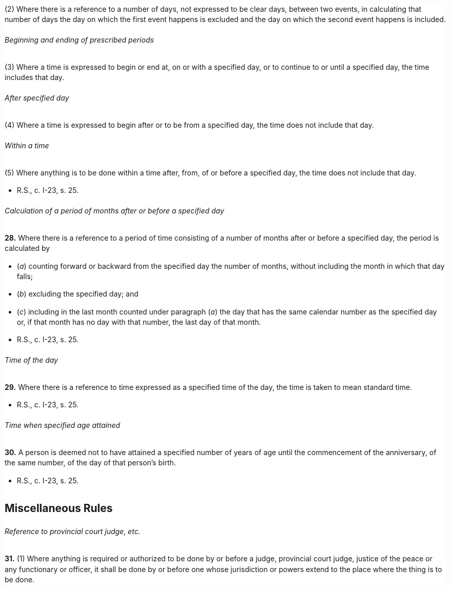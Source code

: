 (2) Where there is a reference to a number of days, not expressed to be clear days, between two events, in calculating that number of days the day on which the first event happens is excluded and the day on which the second event happens is included.

###### Beginning and ending of prescribed periods

(3) Where a time is expressed to begin or end at, on or with a specified day, or to continue to or until a specified day, the time includes that day.

###### After specified day

(4) Where a time is expressed to begin after or to be from a specified day, the time does not include that day.

###### Within a time

(5) Where anything is to be done within a time after, from, of or before a specified day, the time does not include that day.

  * R.S., c. I-23, s. 25.

###### Calculation of a period of months after or before a specified day

**28.** Where there is a reference to a period of time consisting of a number of months after or before a specified day, the period is calculated by

  * (_a_) counting forward or backward from the specified day the number of months, without including the month in which that day falls;

  * (_b_) excluding the specified day; and

  * (_c_) including in the last month counted under paragraph (_a_) the day that has the same calendar number as the specified day or, if that month has no day with that number, the last day of that month.

  * R.S., c. I-23, s. 25.

###### Time of the day

**29.** Where there is a reference to time expressed as a specified time of the day, the time is taken to mean standard time.

  * R.S., c. I-23, s. 25.

###### Time when specified age attained

**30.** A person is deemed not to have attained a specified number of years of age until the commencement of the anniversary, of the same number, of the day of that person’s birth.

  * R.S., c. I-23, s. 25.

## Miscellaneous Rules

###### Reference to provincial court judge, etc.

**31.** (1) Where anything is required or authorized to be done by or before a judge, provincial court judge, justice of the peace or any functionary or officer, it shall be done by or before one whose jurisdiction or powers extend to the place where the thing is to be done.
